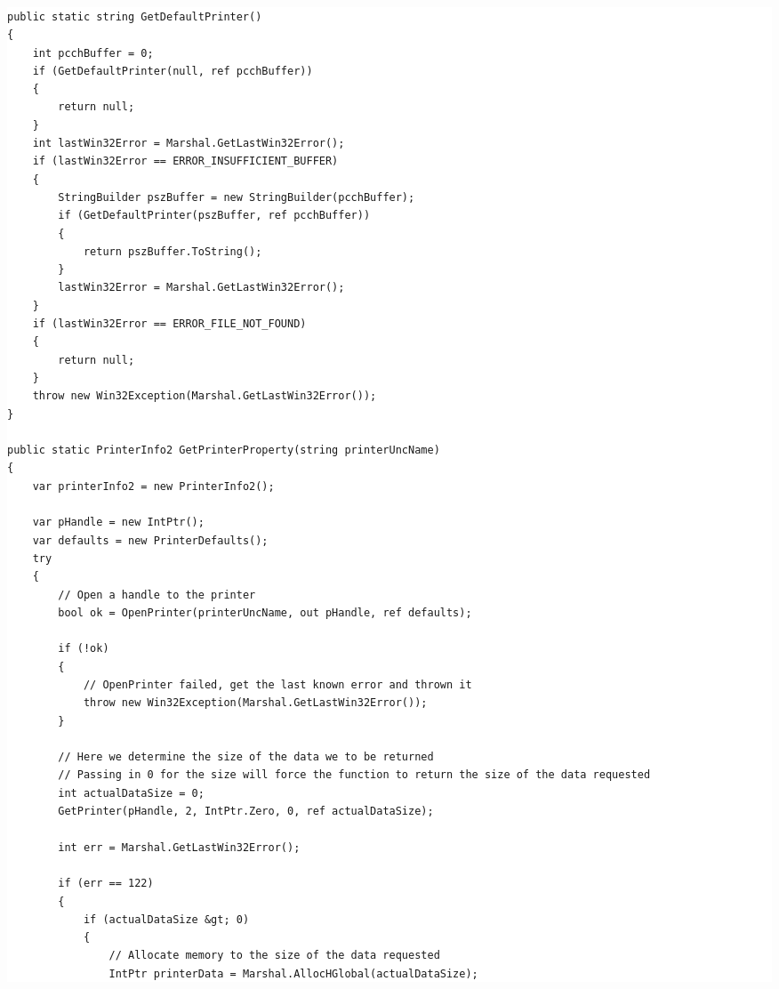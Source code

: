     public static string GetDefaultPrinter()
    {
        int pcchBuffer = 0;
        if (GetDefaultPrinter(null, ref pcchBuffer))
        {
            return null;
        }
        int lastWin32Error = Marshal.GetLastWin32Error();
        if (lastWin32Error == ERROR_INSUFFICIENT_BUFFER)
        {
            StringBuilder pszBuffer = new StringBuilder(pcchBuffer);
            if (GetDefaultPrinter(pszBuffer, ref pcchBuffer))
            {
                return pszBuffer.ToString();
            }
            lastWin32Error = Marshal.GetLastWin32Error();
        }
        if (lastWin32Error == ERROR_FILE_NOT_FOUND)
        {
            return null;
        }
        throw new Win32Exception(Marshal.GetLastWin32Error());
    }
 
    public static PrinterInfo2 GetPrinterProperty(string printerUncName)
    {
        var printerInfo2 = new PrinterInfo2();
 
        var pHandle = new IntPtr();
        var defaults = new PrinterDefaults();
        try
        {
            // Open a handle to the printer
            bool ok = OpenPrinter(printerUncName, out pHandle, ref defaults);
 
            if (!ok)
            {
                // OpenPrinter failed, get the last known error and thrown it
                throw new Win32Exception(Marshal.GetLastWin32Error());
            }
 
            // Here we determine the size of the data we to be returned
            // Passing in 0 for the size will force the function to return the size of the data requested
            int actualDataSize = 0;
            GetPrinter(pHandle, 2, IntPtr.Zero, 0, ref actualDataSize);
 
            int err = Marshal.GetLastWin32Error();
 
            if (err == 122)
            {
                if (actualDataSize &gt; 0)
                {
                    // Allocate memory to the size of the data requested
                    IntPtr printerData = Marshal.AllocHGlobal(actualDataSize);
                   